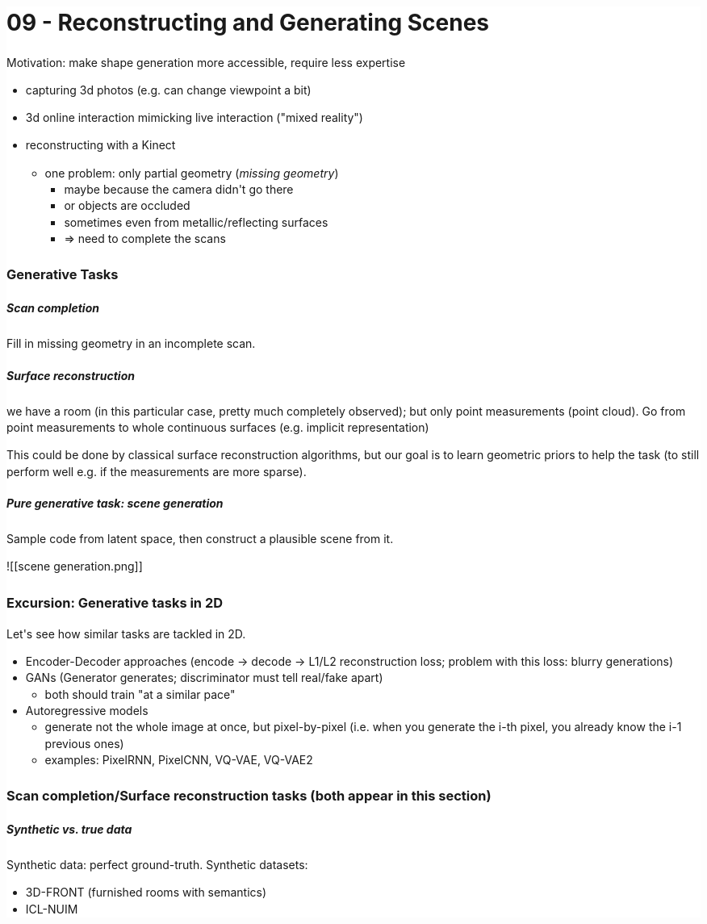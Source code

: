 # 09 - Reconstructing and Generating Scenes

Motivation: make shape generation more accessible, require less expertise

- capturing 3d photos (e.g. can change viewpoint a bit)

- 3d online interaction mimicking live interaction ("mixed reality")

- reconstructing with a Kinect
	- one problem: only partial geometry (*missing geometry*)
		- maybe because the camera didn't go there
		- or objects are occluded
		- sometimes even from metallic/reflecting surfaces
		- => need to complete the scans

### Generative Tasks
##### Scan completion
Fill in missing geometry in an incomplete scan.

##### Surface reconstruction
we have a room (in this particular case, pretty much completely observed); but only point measurements (point cloud). Go from point measurements to whole continuous surfaces (e.g. implicit representation)

This could be done by classical surface reconstruction algorithms, but our goal is to learn geometric priors to help the task (to still perform well e.g. if the measurements are more sparse).

##### Pure generative task: scene generation
Sample code from latent space, then construct a plausible scene from it.

![[scene generation.png]]


### Excursion: Generative tasks in 2D
Let's see how similar tasks are tackled in 2D.

- Encoder-Decoder approaches (encode -> decode -> L1/L2 reconstruction loss; problem with this loss: blurry generations)
- GANs (Generator generates; discriminator must tell real/fake apart)
	- both should train "at a similar pace"
- Autoregressive models
	- generate not the whole image at once, but pixel-by-pixel (i.e. when you generate the i-th pixel, you already know the i-1 previous ones)
	- examples: PixelRNN, PixelCNN, VQ-VAE, VQ-VAE2

### Scan completion/Surface reconstruction tasks (both appear in this section)
##### Synthetic vs. true data
Synthetic data: perfect ground-truth. Synthetic datasets:
- 3D-FRONT (furnished rooms with semantics)
- ICL-NUIM
